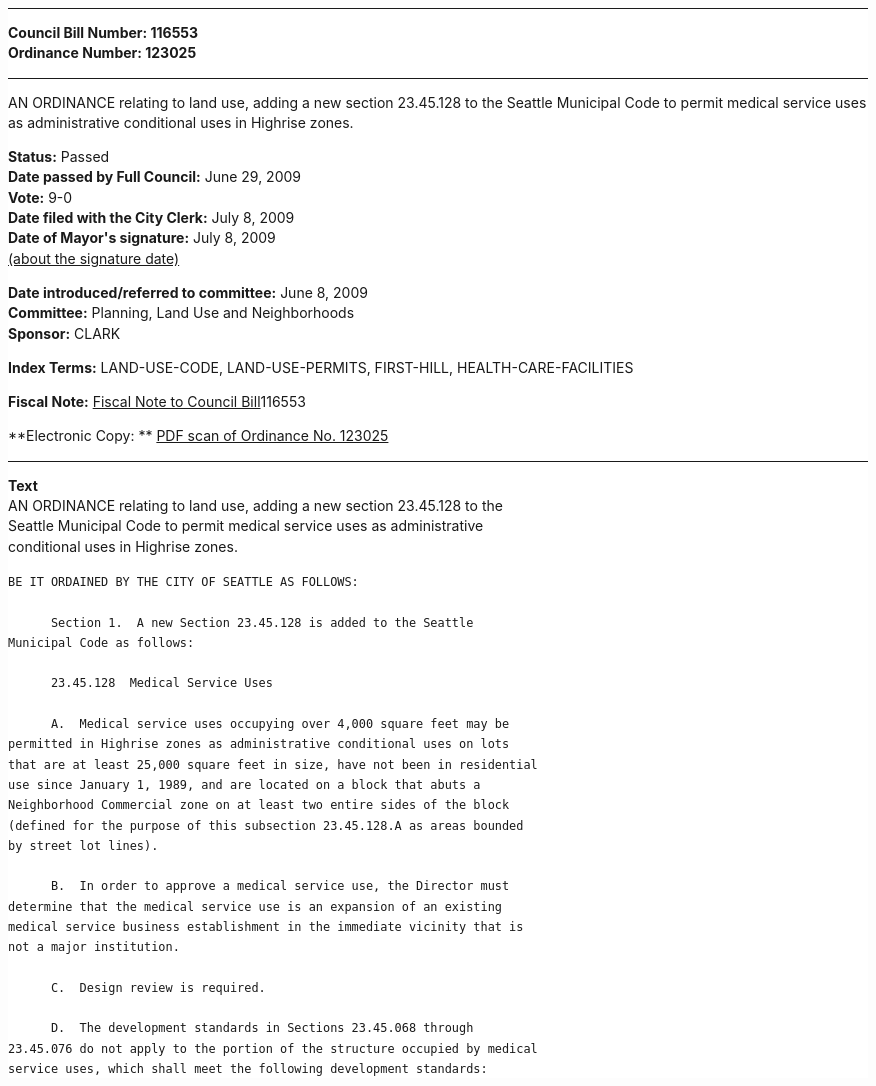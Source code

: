 * * * * *  
  
**Council Bill Number: [](#h0)[](#h2)116553**   
**Ordinance Number: 123025**  
  
* * * * *  
  
AN ORDINANCE relating to land use, adding a new section 23.45.128 to the Seattle Municipal Code to permit medical service uses as administrative conditional uses in Highrise zones.  
  
**Status:** Passed   
**Date passed by Full Council:** June 29, 2009   
**Vote:** 9-0   
**Date filed with the City Clerk:** July 8, 2009   
**Date of Mayor's signature:** July 8, 2009   
[(about the signature date)](/~public/approvaldate.htm)   
  
  
**Date introduced/referred to committee:** June 8, 2009   
**Committee:** Planning, Land Use and Neighborhoods   
**Sponsor:** CLARK   
  
**Index Terms:** LAND-USE-CODE, LAND-USE-PERMITS, FIRST-HILL, HEALTH-CARE-FACILITIES  
  
**Fiscal Note:** [Fiscal Note to Council Bill](http://clerk.seattle.gov/~public/fnote/116553.htm)[](#h1)[](#h3)116553  
  
**Electronic Copy: ** [PDF scan of Ordinance No. 123025](/~archives/Ordinances/Ord_123025.pdf)  
  
* * * * *  
  
**Text**  
    AN ORDINANCE relating to land use, adding a new section 23.45.128 to the  
    Seattle Municipal Code to permit medical service uses as administrative  
    conditional uses in Highrise zones.  
  
    BE IT ORDAINED BY THE CITY OF SEATTLE AS FOLLOWS:  
  
          Section 1.  A new Section 23.45.128 is added to the Seattle  
    Municipal Code as follows:  
  
          23.45.128  Medical Service Uses  
  
          A.  Medical service uses occupying over 4,000 square feet may be  
    permitted in Highrise zones as administrative conditional uses on lots  
    that are at least 25,000 square feet in size, have not been in residential  
    use since January 1, 1989, and are located on a block that abuts a  
    Neighborhood Commercial zone on at least two entire sides of the block  
    (defined for the purpose of this subsection 23.45.128.A as areas bounded  
    by street lot lines).  
  
          B.  In order to approve a medical service use, the Director must  
    determine that the medical service use is an expansion of an existing  
    medical service business establishment in the immediate vicinity that is  
    not a major institution.  
  
          C.  Design review is required.  
  
          D.  The development standards in Sections 23.45.068 through  
    23.45.076 do not apply to the portion of the structure occupied by medical  
    service uses, which shall meet the following development standards:  
  